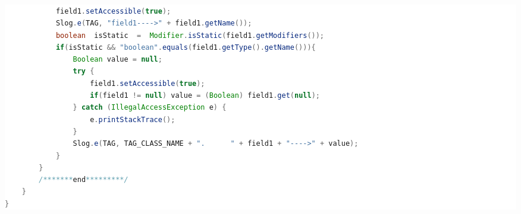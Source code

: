 ```java
            field1.setAccessible(true);
            Slog.e(TAG, "field1---->" + field1.getName());
            boolean  isStatic  =  Modifier.isStatic(field1.getModifiers());
            if(isStatic && "boolean".equals(field1.getType().getName())){
                Boolean value = null;
                try {
                    field1.setAccessible(true);
                    if(field1 != null) value = (Boolean) field1.get(null);
                } catch (IllegalAccessException e) {
                    e.printStackTrace();
                }
                Slog.e(TAG, TAG_CLASS_NAME + ".      " + field1 + "---->" + value);
            }
        }
        /*******end*********/
    }
}
```









